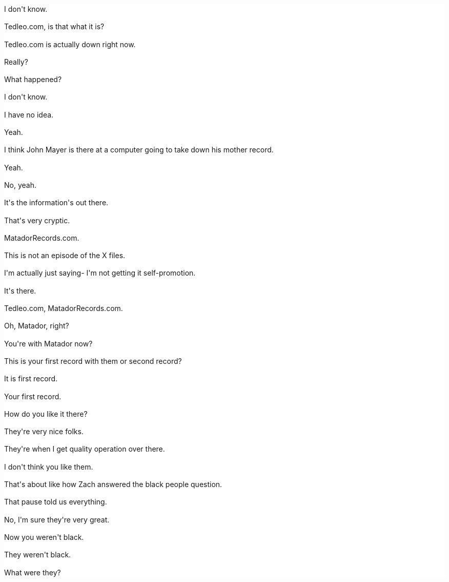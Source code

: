 I don't know.

Tedleo.com, is that what it is?

Tedleo.com is actually down right now.

Really?

What happened?

I don't know.

I have no idea.

Yeah.

I think John Mayer is there at a computer going to take down his mother record.

Yeah.

No, yeah.

It's the information's out there.

That's very cryptic.

MatadorRecords.com.

This is not an episode of the X files.

I'm actually just saying- I'm not getting it self-promotion.

It's there.

Tedleo.com, MatadorRecords.com.

Oh, Matador, right?

You're with Matador now?

This is your first record with them or second record?

It is first record.

Your first record.

How do you like it there?

They're very nice folks.

They're when I get quality operation over there.

I don't think you like them.

That's about like how Zach answered the black people question.

That pause told us everything.

No, I'm sure they're very great.

Now you weren't black.

They weren't black.

What were they?
